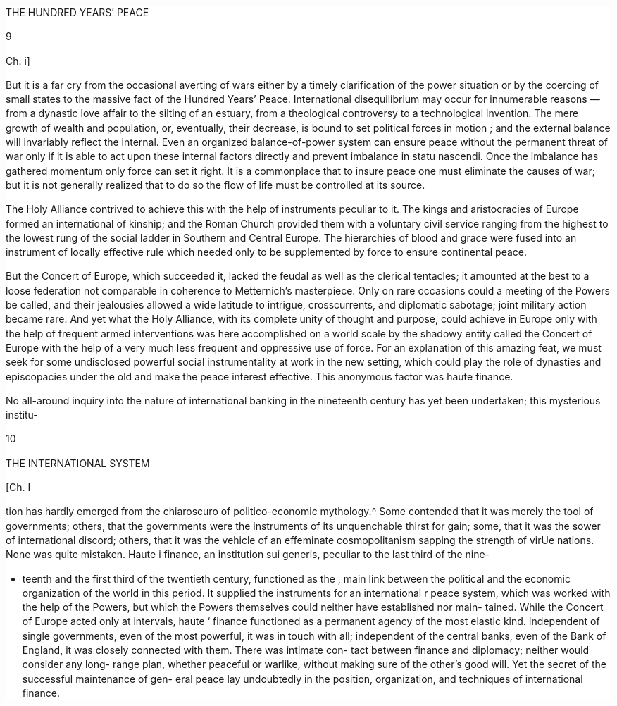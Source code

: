 THE HUNDRED YEARS’ PEACE

9

Ch. i]

But it is a far cry from the occasional averting of wars either by a timely clarification of the power situation or by the coercing of small states to the massive fact of the Hundred Years’ Peace. International disequilibrium may occur for innumerable reasons — from a dynastic love affair to the silting of an estuary, from a theological controversy to a technological invention. The mere growth of wealth and population, or, eventually, their decrease, is bound to set political forces in motion ;
and the external balance will invariably reflect the internal. Even an organized balance-of-power system can ensure peace without the permanent threat of war only if it is able to act upon these internal factors directly and prevent imbalance in statu nascendi. Once the imbalance has gathered momentum only force can set it right. It is a commonplace that to insure peace one must eliminate the causes of war; but it is not generally realized that to do so the flow of life must be controlled at its source.

The Holy Alliance contrived to achieve this with the help of instruments peculiar to it. The kings and aristocracies of Europe formed an international of kinship; and the Roman Church provided them with a voluntary civil service ranging from the highest to the lowest rung of the social ladder in Southern and Central Europe. The hierarchies of blood and grace were fused into an instrument of locally effective rule which needed only to be supplemented by force to ensure continental peace.

But the Concert of Europe, which succeeded it, lacked the feudal as well as the clerical tentacles; it amounted at the best to a loose federation not comparable in coherence to Metternich’s masterpiece. Only on rare occasions could a meeting of the Powers be called, and their jealousies allowed a wide latitude to intrigue, crosscurrents, and diplomatic sabotage; joint military action became rare. And yet what the Holy Alliance, with its complete unity of thought and purpose, could achieve in Europe only with the help of frequent armed interventions was here accomplished on a world scale by the shadowy entity called the Concert of Europe with the help of a very much less frequent and oppressive use of force. For an explanation of this amazing feat, we must seek for some undisclosed powerful social instrumentality at work in the new setting, which could play the role of dynasties and episcopacies under the old and make the peace interest effective. This anonymous factor was haute finance.

No all-around inquiry into the nature of international banking in the nineteenth century has yet been undertaken; this mysterious institu-

10

THE INTERNATIONAL SYSTEM

[Ch. I

tion has hardly emerged from the chiaroscuro of politico-economic mythology.^ Some contended that it was merely the tool of governments; others, that the governments were the instruments of its unquenchable thirst for gain; some, that it was the sower of international discord; others, that it was the vehicle of an effeminate cosmopolitanism sapping the strength of virUe nations. None was quite mistaken. Haute i finance, an institution sui generis, peculiar to the last third of the nine-

- teenth and the first third of the twentieth century, functioned as the
  , main link between the political and the economic organization of the
  world in this period. It supplied the instruments for an international
  r peace system, which was worked with the help of the Powers, but
  which the Powers themselves could neither have established nor main-
  tained. While the Concert of Europe acted only at intervals, haute
  ‘ finance functioned as a permanent agency of the most elastic kind.
  Independent of single governments, even of the most powerful, it was
  in touch with all; independent of the central banks, even of the Bank of
  England, it was closely connected with them. There was intimate con-
  tact between finance and diplomacy; neither would consider any long-
  range plan, whether peaceful or warlike, without making sure of the
  other’s good will. Yet the secret of the successful maintenance of gen-
  eral peace lay undoubtedly in the position, organization, and techniques
  of international finance.
